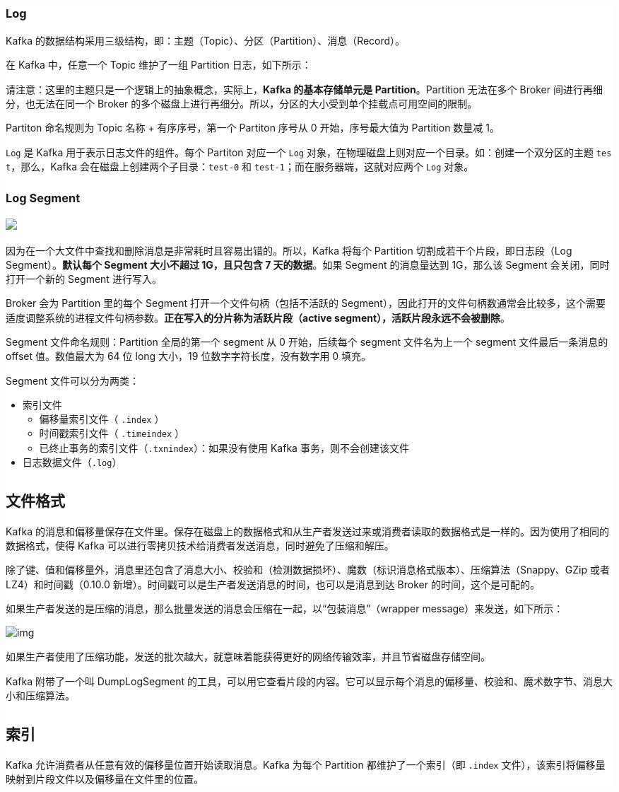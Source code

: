 ### Log

Kafka 的数据结构采用三级结构，即：主题（Topic）、分区（Partition）、消息（Record）。

在 Kafka 中，任意一个 Topic 维护了一组 Partition 日志，如下所示：

请注意：这里的主题只是一个逻辑上的抽象概念，实际上，**Kafka 的基本存储单元是 Partition**。Partition 无法在多个 Broker 间进行再细分，也无法在同一个 Broker 的多个磁盘上进行再细分。所以，分区的大小受到单个挂载点可用空间的限制。

Partiton 命名规则为 Topic 名称 + 有序序号，第一个 Partiton 序号从 0 开始，序号最大值为 Partition 数量减 1。

`Log` 是 Kafka 用于表示日志文件的组件。每个 Partiton 对应一个 `Log` 对象，在物理磁盘上则对应一个目录。如：创建一个双分区的主题 `test`，那么，Kafka 会在磁盘上创建两个子目录：`test-0` 和 `test-1`；而在服务器端，这就对应两个 `Log` 对象。

### Log Segment

![](https://raw.githubusercontent.com/dunwu/images/master/snap/202502070721654.png)

因为在一个大文件中查找和删除消息是非常耗时且容易出错的。所以，Kafka 将每个 Partition 切割成若干个片段，即日志段（Log Segment）。**默认每个 Segment 大小不超过 1G，且只包含 7 天的数据**。如果 Segment 的消息量达到 1G，那么该 Segment 会关闭，同时打开一个新的 Segment 进行写入。

Broker 会为 Partition 里的每个 Segment 打开一个文件句柄（包括不活跃的 Segment），因此打开的文件句柄数通常会比较多，这个需要适度调整系统的进程文件句柄参数。**正在写入的分片称为活跃片段（active segment），活跃片段永远不会被删除**。

Segment 文件命名规则：Partition 全局的第一个 segment 从 0 开始，后续每个 segment 文件名为上一个 segment 文件最后一条消息的 offset 值。数值最大为 64 位 long 大小，19 位数字字符长度，没有数字用 0 填充。

Segment 文件可以分为两类：

- 索引文件
  - 偏移量索引文件（ `.index` ）
  - 时间戳索引文件（ `.timeindex` ）
  - 已终止事务的索引文件（`.txnindex`）：如果没有使用 Kafka 事务，则不会创建该文件
- 日志数据文件（`.log`）

## 文件格式

Kafka 的消息和偏移量保存在文件里。保存在磁盘上的数据格式和从生产者发送过来或消费者读取的数据格式是一样的。因为使用了相同的数据格式，使得 Kafka 可以进行零拷贝技术给消费者发送消息，同时避免了压缩和解压。

除了键、值和偏移量外，消息里还包含了消息大小、校验和（检测数据损坏）、魔数（标识消息格式版本）、压缩算法（Snappy、GZip 或者 LZ4）和时间戳（0.10.0 新增）。时间戳可以是生产者发送消息的时间，也可以是消息到达 Broker 的时间，这个是可配的。

如果生产者发送的是压缩的消息，那么批量发送的消息会压缩在一起，以“包装消息”（wrapper message）来发送，如下所示：

![img](https://raw.githubusercontent.com/dunwu/images/master/snap/20200621134404.png)

如果生产者使用了压缩功能，发送的批次越大，就意味着能获得更好的网络传输效率，并且节省磁盘存储空间。

Kafka 附带了一个叫 DumpLogSegment 的工具，可以用它查看片段的内容。它可以显示每个消息的偏移量、校验和、魔术数字节、消息大小和压缩算法。

## 索引

Kafka 允许消费者从任意有效的偏移量位置开始读取消息。Kafka 为每个 Partition 都维护了一个索引（即 `.index` 文件），该索引将偏移量映射到片段文件以及偏移量在文件里的位置。
